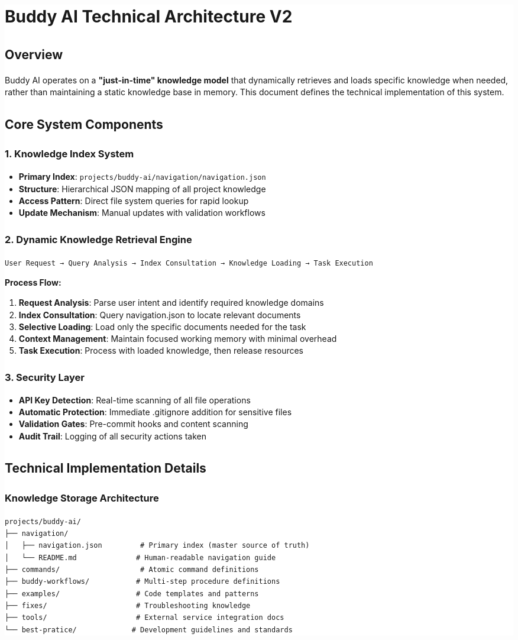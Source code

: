 # Buddy AI Technical Architecture V2

## Overview

Buddy AI operates on a **"just-in-time" knowledge model** that dynamically retrieves and loads specific knowledge when needed, rather than maintaining a static knowledge base in memory. This document defines the technical implementation of this system.

## Core System Components

### 1. Knowledge Index System
- **Primary Index**: `projects/buddy-ai/navigation/navigation.json`
- **Structure**: Hierarchical JSON mapping of all project knowledge
- **Access Pattern**: Direct file system queries for rapid lookup
- **Update Mechanism**: Manual updates with validation workflows

### 2. Dynamic Knowledge Retrieval Engine
```
User Request → Query Analysis → Index Consultation → Knowledge Loading → Task Execution
```

**Process Flow:**
1. **Request Analysis**: Parse user intent and identify required knowledge domains
2. **Index Consultation**: Query navigation.json to locate relevant documents
3. **Selective Loading**: Load only the specific documents needed for the task
4. **Context Management**: Maintain focused working memory with minimal overhead
5. **Task Execution**: Process with loaded knowledge, then release resources

### 3. Security Layer
- **API Key Detection**: Real-time scanning of all file operations
- **Automatic Protection**: Immediate .gitignore addition for sensitive files
- **Validation Gates**: Pre-commit hooks and content scanning
- **Audit Trail**: Logging of all security actions taken

## Technical Implementation Details

### Knowledge Storage Architecture
```
projects/buddy-ai/
├── navigation/
│   ├── navigation.json         # Primary index (master source of truth)
│   └── README.md              # Human-readable navigation guide
├── commands/                   # Atomic command definitions
├── buddy-workflows/           # Multi-step procedure definitions  
├── examples/                  # Code templates and patterns
├── fixes/                     # Troubleshooting knowledge
├── tools/                     # External service integration docs
└── best-pratice/             # Development guidelines and standards
```
